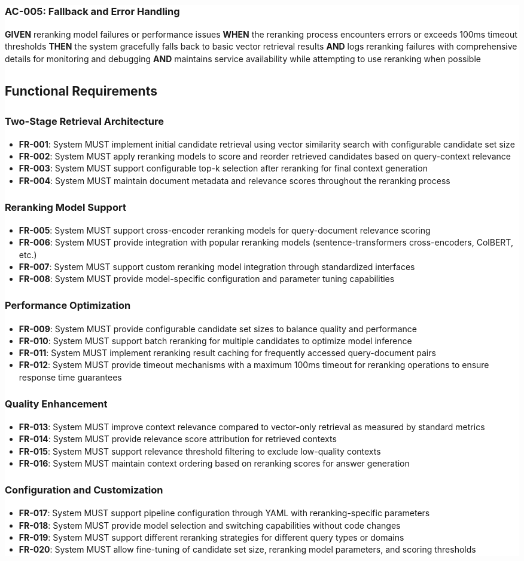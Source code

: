 ### AC-005: Fallback and Error Handling
**GIVEN** reranking model failures or performance issues
**WHEN** the reranking process encounters errors or exceeds 100ms timeout thresholds
**THEN** the system gracefully falls back to basic vector retrieval results
**AND** logs reranking failures with comprehensive details for monitoring and debugging
**AND** maintains service availability while attempting to use reranking when possible

## Functional Requirements

### Two-Stage Retrieval Architecture
- **FR-001**: System MUST implement initial candidate retrieval using vector similarity search with configurable candidate set size
- **FR-002**: System MUST apply reranking models to score and reorder retrieved candidates based on query-context relevance
- **FR-003**: System MUST support configurable top-k selection after reranking for final context generation
- **FR-004**: System MUST maintain document metadata and relevance scores throughout the reranking process

### Reranking Model Support
- **FR-005**: System MUST support cross-encoder reranking models for query-document relevance scoring
- **FR-006**: System MUST provide integration with popular reranking models (sentence-transformers cross-encoders, ColBERT, etc.)
- **FR-007**: System MUST support custom reranking model integration through standardized interfaces
- **FR-008**: System MUST provide model-specific configuration and parameter tuning capabilities

### Performance Optimization
- **FR-009**: System MUST provide configurable candidate set sizes to balance quality and performance
- **FR-010**: System MUST support batch reranking for multiple candidates to optimize model inference
- **FR-011**: System MUST implement reranking result caching for frequently accessed query-document pairs
- **FR-012**: System MUST provide timeout mechanisms with a maximum 100ms timeout for reranking operations to ensure response time guarantees

### Quality Enhancement
- **FR-013**: System MUST improve context relevance compared to vector-only retrieval as measured by standard metrics
- **FR-014**: System MUST provide relevance score attribution for retrieved contexts
- **FR-015**: System MUST support relevance threshold filtering to exclude low-quality contexts
- **FR-016**: System MUST maintain context ordering based on reranking scores for answer generation

### Configuration and Customization
- **FR-017**: System MUST support pipeline configuration through YAML with reranking-specific parameters
- **FR-018**: System MUST provide model selection and switching capabilities without code changes
- **FR-019**: System MUST support different reranking strategies for different query types or domains
- **FR-020**: System MUST allow fine-tuning of candidate set size, reranking model parameters, and scoring thresholds

